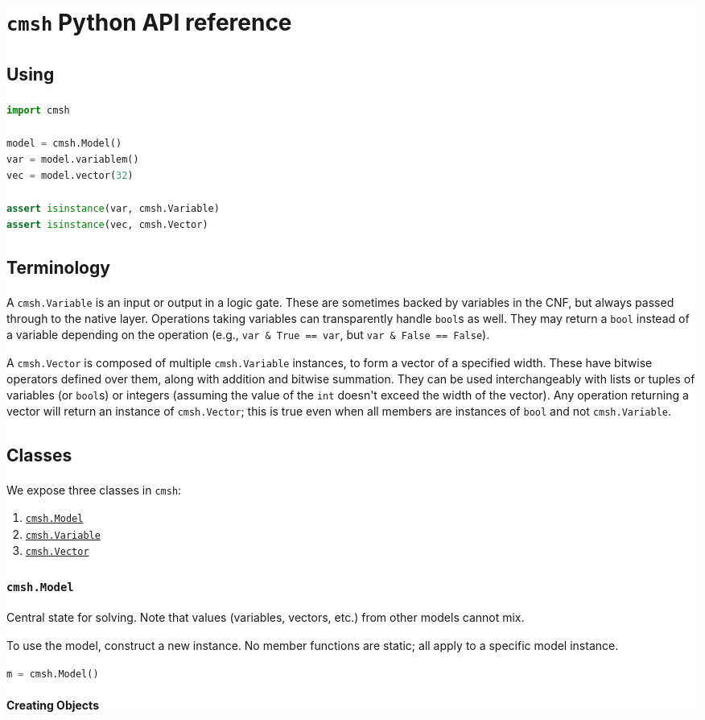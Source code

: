 # `cmsh` Python API reference

## Using

```python
import cmsh

model = cmsh.Model()
var = model.variablem()
vec = model.vector(32)

assert isinstance(var, cmsh.Variable)
assert isinstance(vec, cmsh.Vector)
```

## Terminology

A `cmsh.Variable` is an input or output in a logic gate. These are sometimes
backed by variables in the CNF, but always passed through to the native layer.
Operations taking variables can transparently handle `bool`s as well. They may
return a `bool` instead of a variable depending on the operation (e.g.,
`var & True == var`, but `var & False == False`).

A `cmsh.Vector` is composed of multiple `cmsh.Variable` instances, to form a
vector of a specified width. These have bitwise operators defined over them,
along with addition and bitwise summation. They can be used interchangeably
with lists or tuples of variables (or `bool`s) or integers (assuming the value
of the `int` doesn't exceed the width of the vector). Any operation returning
a vector will return an instance of `cmsh.Vector`; this is true even when all
members are instances of `bool` and not `cmsh.Variable`.

## Classes

We expose three classes in `cmsh`:

 1. [`cmsh.Model`](#cmshmodel)
 2. [`cmsh.Variable`](#cmshvariable)
 3. [`cmsh.Vector`](#cmshvector)

### `cmsh.Model`

Central state for solving. Note that values (variables, vectors, etc.) from
other models cannot mix.

To use the model, construct a new instance. No member functions are static;
all apply to a specific model instance.

```python
m = cmsh.Model()
```

#### Creating Objects
